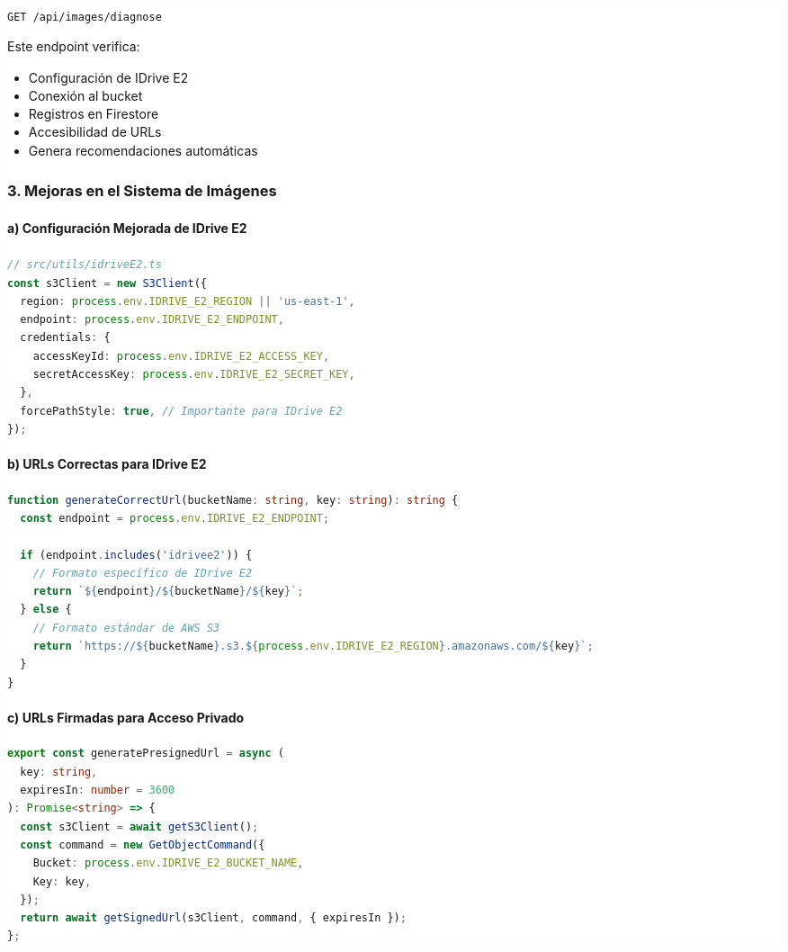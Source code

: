 ```bash
GET /api/images/diagnose
```

Este endpoint verifica:
- Configuración de IDrive E2
- Conexión al bucket
- Registros en Firestore
- Accesibilidad de URLs
- Genera recomendaciones automáticas

### 3. Mejoras en el Sistema de Imágenes

#### a) Configuración Mejorada de IDrive E2

```typescript
// src/utils/idriveE2.ts
const s3Client = new S3Client({
  region: process.env.IDRIVE_E2_REGION || 'us-east-1',
  endpoint: process.env.IDRIVE_E2_ENDPOINT,
  credentials: {
    accessKeyId: process.env.IDRIVE_E2_ACCESS_KEY,
    secretAccessKey: process.env.IDRIVE_E2_SECRET_KEY,
  },
  forcePathStyle: true, // Importante para IDrive E2
});
```

#### b) URLs Correctas para IDrive E2

```typescript
function generateCorrectUrl(bucketName: string, key: string): string {
  const endpoint = process.env.IDRIVE_E2_ENDPOINT;
  
  if (endpoint.includes('idrivee2')) {
    // Formato específico de IDrive E2
    return `${endpoint}/${bucketName}/${key}`;
  } else {
    // Formato estándar de AWS S3
    return `https://${bucketName}.s3.${process.env.IDRIVE_E2_REGION}.amazonaws.com/${key}`;
  }
}
```

#### c) URLs Firmadas para Acceso Privado

```typescript
export const generatePresignedUrl = async (
  key: string,
  expiresIn: number = 3600
): Promise<string> => {
  const s3Client = await getS3Client();
  const command = new GetObjectCommand({
    Bucket: process.env.IDRIVE_E2_BUCKET_NAME,
    Key: key,
  });
  return await getSignedUrl(s3Client, command, { expiresIn });
};
```

